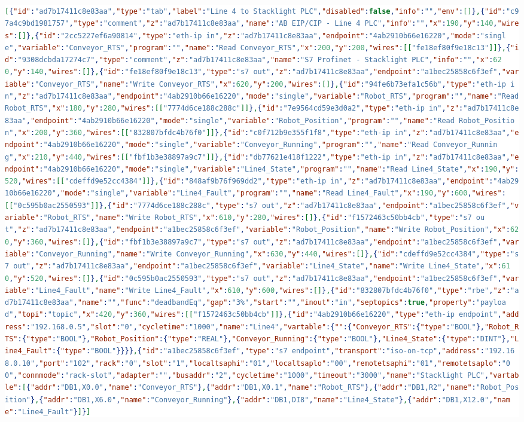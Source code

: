 ```json
[{"id":"ad7b17411c8e83aa","type":"tab","label":"Line 4 to Stacklight PLC","disabled":false,"info":"","env":[]},{"id":"c97a4c9bd1981757","type":"comment","z":"ad7b17411c8e83aa","name":"AB EIP/CIP - Line 4 PLC","info":"","x":190,"y":140,"wires":[]},{"id":"2cc5227ef6a90814","type":"eth-ip in","z":"ad7b17411c8e83aa","endpoint":"4ab2910b66e16220","mode":"single","variable":"Conveyor_RTS","program":"","name":"Read Conveyor_RTS","x":200,"y":200,"wires":[["fe18ef80f9e18c13"]]},{"id":"9308dcbda17274c7","type":"comment","z":"ad7b17411c8e83aa","name":"S7 Profinet - Stacklight PLC","info":"","x":620,"y":140,"wires":[]},{"id":"fe18ef80f9e18c13","type":"s7 out","z":"ad7b17411c8e83aa","endpoint":"a1bec25858c6f3ef","variable":"Conveyor_RTS","name":"Write Conveyor_RTS","x":620,"y":200,"wires":[]},{"id":"94fe6b73efa1c56b","type":"eth-ip in","z":"ad7b17411c8e83aa","endpoint":"4ab2910b66e16220","mode":"single","variable":"Robot_RTS","program":"","name":"Read Robot_RTS","x":180,"y":280,"wires":[["7774d6ce188c288c"]]},{"id":"7e9564cd59e3d0a2","type":"eth-ip in","z":"ad7b17411c8e83aa","endpoint":"4ab2910b66e16220","mode":"single","variable":"Robot_Position","program":"","name":"Read Robot_Position","x":200,"y":360,"wires":[["832807bfdc4b76f0"]]},{"id":"c0f712b9e355f1f8","type":"eth-ip in","z":"ad7b17411c8e83aa","endpoint":"4ab2910b66e16220","mode":"single","variable":"Conveyor_Running","program":"","name":"Read Conveyor_Running","x":210,"y":440,"wires":[["fbf1b3e38897a9c7"]]},{"id":"db77621e418f1222","type":"eth-ip in","z":"ad7b17411c8e83aa","endpoint":"4ab2910b66e16220","mode":"single","variable":"Line4_State","program":"","name":"Read Line4_State","x":190,"y":520,"wires":[["cdeffd9e52cc4384"]]},{"id":"848af9b76f969dd2","type":"eth-ip in","z":"ad7b17411c8e83aa","endpoint":"4ab2910b66e16220","mode":"single","variable":"Line4_Fault","program":"","name":"Read Line4_Fault","x":190,"y":600,"wires":[["0c595b0ac2550593"]]},{"id":"7774d6ce188c288c","type":"s7 out","z":"ad7b17411c8e83aa","endpoint":"a1bec25858c6f3ef","variable":"Robot_RTS","name":"Write Robot_RTS","x":610,"y":280,"wires":[]},{"id":"f1572463c50bb4cb","type":"s7 out","z":"ad7b17411c8e83aa","endpoint":"a1bec25858c6f3ef","variable":"Robot_Position","name":"Write Robot_Position","x":620,"y":360,"wires":[]},{"id":"fbf1b3e38897a9c7","type":"s7 out","z":"ad7b17411c8e83aa","endpoint":"a1bec25858c6f3ef","variable":"Conveyor_Running","name":"Write Conveyor_Running","x":630,"y":440,"wires":[]},{"id":"cdeffd9e52cc4384","type":"s7 out","z":"ad7b17411c8e83aa","endpoint":"a1bec25858c6f3ef","variable":"Line4_State","name":"Write Line4_State","x":610,"y":520,"wires":[]},{"id":"0c595b0ac2550593","type":"s7 out","z":"ad7b17411c8e83aa","endpoint":"a1bec25858c6f3ef","variable":"Line4_Fault","name":"Write Line4_Fault","x":610,"y":600,"wires":[]},{"id":"832807bfdc4b76f0","type":"rbe","z":"ad7b17411c8e83aa","name":"","func":"deadbandEq","gap":"3%","start":"","inout":"in","septopics":true,"property":"payload","topi":"topic","x":420,"y":360,"wires":[["f1572463c50bb4cb"]]},{"id":"4ab2910b66e16220","type":"eth-ip endpoint","address":"192.168.0.5","slot":"0","cycletime":"1000","name":"Line4","vartable":{"":{"Conveyor_RTS":{"type":"BOOL"},"Robot_RTS":{"type":"BOOL"},"Robot_Position":{"type":"REAL"},"Conveyor_Running":{"type":"BOOL"},"Line4_State":{"type":"DINT"},"Line4_Fault":{"type":"BOOL"}}}},{"id":"a1bec25858c6f3ef","type":"s7 endpoint","transport":"iso-on-tcp","address":"192.168.0.10","port":"102","rack":"0","slot":"1","localtsaphi":"01","localtsaplo":"00","remotetsaphi":"01","remotetsaplo":"00","connmode":"rack-slot","adapter":"","busaddr":"2","cycletime":"1000","timeout":"3000","name":"Stacklight PLC","vartable":[{"addr":"DB1,X0.0","name":"Conveyor_RTS"},{"addr":"DB1,X0.1","name":"Robot_RTS"},{"addr":"DB1,R2","name":"Robot_Position"},{"addr":"DB1,X6.0","name":"Conveyor_Running"},{"addr":"DB1,DI8","name":"Line4_State"},{"addr":"DB1,X12.0","name":"Line4_Fault"}]}]
```

